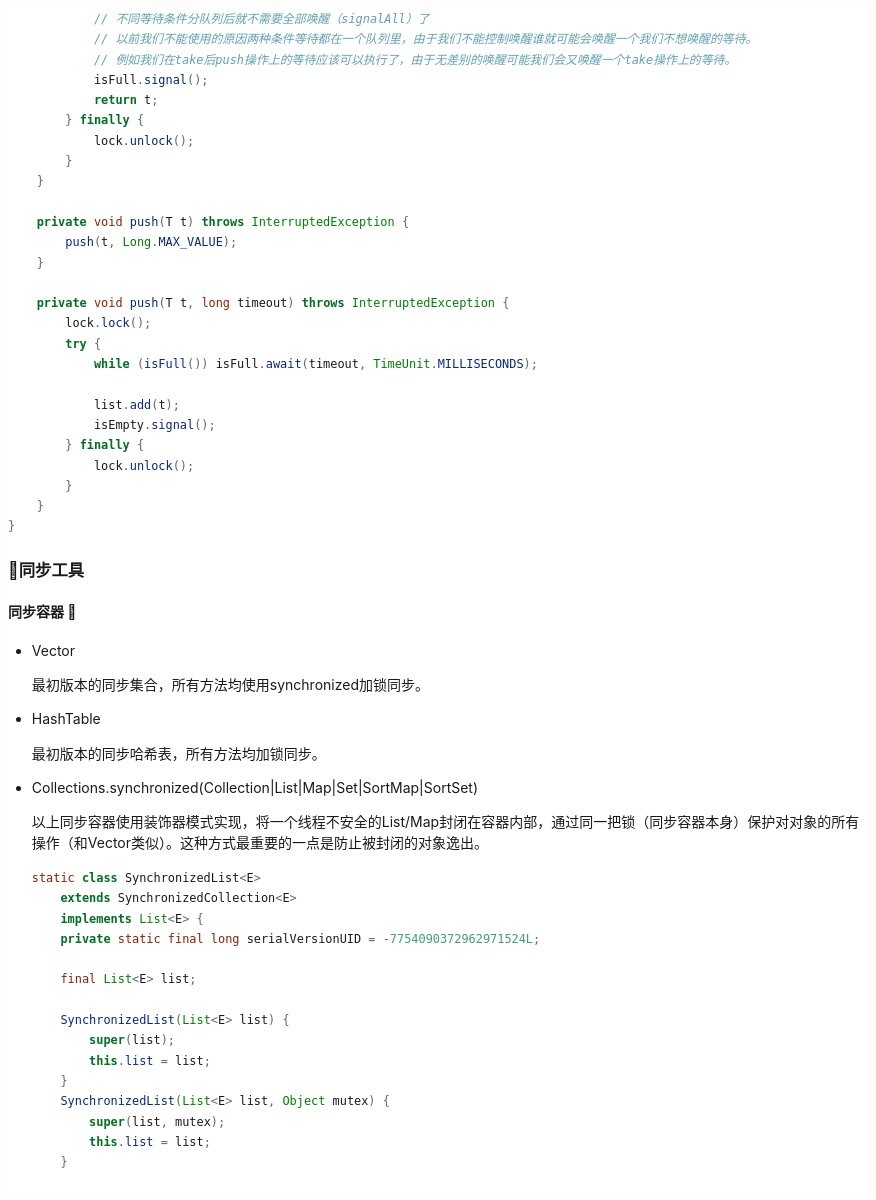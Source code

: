 ``` java 
            // 不同等待条件分队列后就不需要全部唤醒（signalAll）了
            // 以前我们不能使用的原因两种条件等待都在一个队列里，由于我们不能控制唤醒谁就可能会唤醒一个我们不想唤醒的等待。
            // 例如我们在take后push操作上的等待应该可以执行了，由于无差别的唤醒可能我们会又唤醒一个take操作上的等待。
            isFull.signal();
            return t;
        } finally {
            lock.unlock();
        }
    }

    private void push(T t) throws InterruptedException {
        push(t, Long.MAX_VALUE);
    }

    private void push(T t, long timeout) throws InterruptedException {
        lock.lock();
        try {
            while (isFull()) isFull.await(timeout, TimeUnit.MILLISECONDS);

            list.add(t);
            isEmpty.signal();
        } finally {
            lock.unlock();
        }
    }
}
```

### 同步工具

#### 同步容器 
- Vector

    最初版本的同步集合，所有方法均使用synchronized加锁同步。

- HashTable 

    最初版本的同步哈希表，所有方法均加锁同步。
    
- Collections.synchronized(Collection|List|Map|Set|SortMap|SortSet)
    
    以上同步容器使用装饰器模式实现，将一个线程不安全的List/Map封闭在容器内部，通过同一把锁（同步容器本身）保护对对象的所有操作（和Vector类似）。这种方式最重要的一点是防止被封闭的对象逸出。

    ``` java 
    static class SynchronizedList<E>
        extends SynchronizedCollection<E>
        implements List<E> {
        private static final long serialVersionUID = -7754090372962971524L;

        final List<E> list;

        SynchronizedList(List<E> list) {
            super(list);
            this.list = list;
        }
        SynchronizedList(List<E> list, Object mutex) {
            super(list, mutex);
            this.list = list;
        }
        